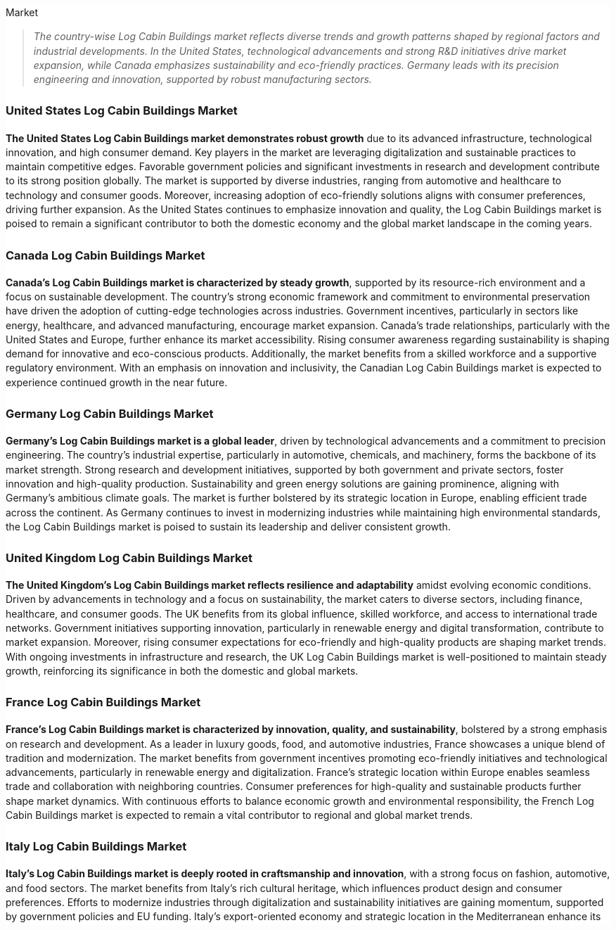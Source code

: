 Market<br /></span></h1><blockquote><p><em><span class="">The country-wise Log Cabin Buildings market reflects diverse trends and growth patterns shaped by regional factors and industrial developments. In the United States, technological advancements and strong R&amp;D initiatives drive market expansion, while Canada emphasizes sustainability and eco-friendly practices. Germany leads with its precision engineering and innovation, supported by robust manufacturing sectors.</span></em></p></blockquote><h3><strong>United States Log Cabin Buildings Market</strong></h3><p><strong>The United States Log Cabin Buildings market demonstrates robust growth</strong> due to its advanced infrastructure, technological innovation, and high consumer demand. Key players in the market are leveraging digitalization and sustainable practices to maintain competitive edges. Favorable government policies and significant investments in research and development contribute to its strong position globally. The market is supported by diverse industries, ranging from automotive and healthcare to technology and consumer goods. Moreover, increasing adoption of eco-friendly solutions aligns with consumer preferences, driving further expansion. As the United States continues to emphasize innovation and quality, the Log Cabin Buildings market is poised to remain a significant contributor to both the domestic economy and the global market landscape in the coming years.</p><h3><strong>Canada Log Cabin Buildings Market</strong></h3><p><strong>Canada&rsquo;s Log Cabin Buildings market is characterized by steady growth</strong>, supported by its resource-rich environment and a focus on sustainable development. The country&rsquo;s strong economic framework and commitment to environmental preservation have driven the adoption of cutting-edge technologies across industries. Government incentives, particularly in sectors like energy, healthcare, and advanced manufacturing, encourage market expansion. Canada&rsquo;s trade relationships, particularly with the United States and Europe, further enhance its market accessibility. Rising consumer awareness regarding sustainability is shaping demand for innovative and eco-conscious products. Additionally, the market benefits from a skilled workforce and a supportive regulatory environment. With an emphasis on innovation and inclusivity, the Canadian Log Cabin Buildings market is expected to experience continued growth in the near future.</p><h3><strong>Germany Log Cabin Buildings Market</strong></h3><p><strong>Germany&rsquo;s Log Cabin Buildings market is a global leader</strong>, driven by technological advancements and a commitment to precision engineering. The country&rsquo;s industrial expertise, particularly in automotive, chemicals, and machinery, forms the backbone of its market strength. Strong research and development initiatives, supported by both government and private sectors, foster innovation and high-quality production. Sustainability and green energy solutions are gaining prominence, aligning with Germany&rsquo;s ambitious climate goals. The market is further bolstered by its strategic location in Europe, enabling efficient trade across the continent. As Germany continues to invest in modernizing industries while maintaining high environmental standards, the Log Cabin Buildings market is poised to sustain its leadership and deliver consistent growth.</p><h3><strong>United Kingdom Log Cabin Buildings Market</strong></h3><p><strong>The United Kingdom&rsquo;s Log Cabin Buildings market reflects resilience and adaptability</strong> amidst evolving economic conditions. Driven by advancements in technology and a focus on sustainability, the market caters to diverse sectors, including finance, healthcare, and consumer goods. The UK benefits from its global influence, skilled workforce, and access to international trade networks. Government initiatives supporting innovation, particularly in renewable energy and digital transformation, contribute to market expansion. Moreover, rising consumer expectations for eco-friendly and high-quality products are shaping market trends. With ongoing investments in infrastructure and research, the UK Log Cabin Buildings market is well-positioned to maintain steady growth, reinforcing its significance in both the domestic and global markets.</p><h3><strong>France Log Cabin Buildings Market</strong></h3><p><strong>France&rsquo;s Log Cabin Buildings market is characterized by innovation, quality, and sustainability</strong>, bolstered by a strong emphasis on research and development. As a leader in luxury goods, food, and automotive industries, France showcases a unique blend of tradition and modernization. The market benefits from government incentives promoting eco-friendly initiatives and technological advancements, particularly in renewable energy and digitalization. France&rsquo;s strategic location within Europe enables seamless trade and collaboration with neighboring countries. Consumer preferences for high-quality and sustainable products further shape market dynamics. With continuous efforts to balance economic growth and environmental responsibility, the French Log Cabin Buildings market is expected to remain a vital contributor to regional and global market trends.</p><h3><strong>Italy Log Cabin Buildings Market</strong></h3><p><strong>Italy&rsquo;s Log Cabin Buildings market is deeply rooted in craftsmanship and innovation</strong>, with a strong focus on fashion, automotive, and food sectors. The market benefits from Italy&rsquo;s rich cultural heritage, which influences product design and consumer preferences. Efforts to modernize industries through digitalization and sustainability initiatives are gaining momentum, supported by government policies and EU funding. Italy&rsquo;s export-oriented economy and strategic location in the Mediterranean enhance its